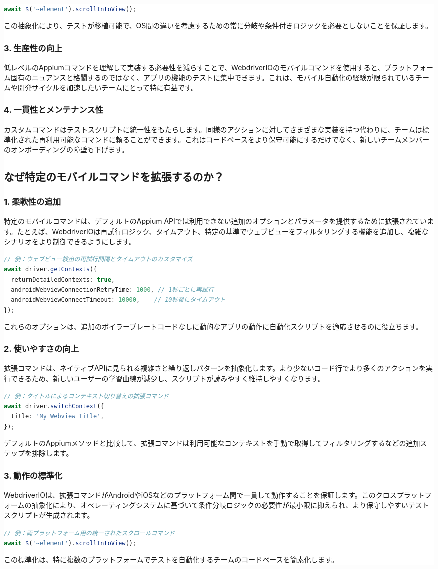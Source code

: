 ```ts
await $('~element').scrollIntoView();
```

この抽象化により、テストが移植可能で、OS間の違いを考慮するための常に分岐や条件付きロジックを必要としないことを保証します。

### 3. **生産性の向上**
低レベルのAppiumコマンドを理解して実装する必要性を減らすことで、WebdriverIOのモバイルコマンドを使用すると、プラットフォーム固有のニュアンスと格闘するのではなく、アプリの機能のテストに集中できます。これは、モバイル自動化の経験が限られているチームや開発サイクルを加速したいチームにとって特に有益です。

### 4. **一貫性とメンテナンス性**
カスタムコマンドはテストスクリプトに統一性をもたらします。同様のアクションに対してさまざまな実装を持つ代わりに、チームは標準化された再利用可能なコマンドに頼ることができます。これはコードベースをより保守可能にするだけでなく、新しいチームメンバーのオンボーディングの障壁も下げます。

## なぜ特定のモバイルコマンドを拡張するのか？

### 1. 柔軟性の追加
特定のモバイルコマンドは、デフォルトのAppium APIでは利用できない追加のオプションとパラメータを提供するために拡張されています。たとえば、WebdriverIOは再試行ロジック、タイムアウト、特定の基準でウェブビューをフィルタリングする機能を追加し、複雑なシナリオをより制御できるようにします。

```ts
// 例：ウェブビュー検出の再試行間隔とタイムアウトのカスタマイズ
await driver.getContexts({
  returnDetailedContexts: true,
  androidWebviewConnectionRetryTime: 1000, // 1秒ごとに再試行
  androidWebviewConnectTimeout: 10000,    // 10秒後にタイムアウト
});
```

これらのオプションは、追加のボイラープレートコードなしに動的なアプリの動作に自動化スクリプトを適応させるのに役立ちます。

### 2. 使いやすさの向上
拡張コマンドは、ネイティブAPIに見られる複雑さと繰り返しパターンを抽象化します。より少ないコード行でより多くのアクションを実行できるため、新しいユーザーの学習曲線が減少し、スクリプトが読みやすく維持しやすくなります。

```ts
// 例：タイトルによるコンテキスト切り替えの拡張コマンド
await driver.switchContext({
  title: 'My Webview Title',
});
```

デフォルトのAppiumメソッドと比較して、拡張コマンドは利用可能なコンテキストを手動で取得してフィルタリングするなどの追加ステップを排除します。

### 3. 動作の標準化
WebdriverIOは、拡張コマンドがAndroidやiOSなどのプラットフォーム間で一貫して動作することを保証します。このクロスプラットフォームの抽象化により、オペレーティングシステムに基づいて条件分岐ロジックの必要性が最小限に抑えられ、より保守しやすいテストスクリプトが生成されます。

```ts
// 例：両プラットフォーム用の統一されたスクロールコマンド
await $('~element').scrollIntoView();
```

この標準化は、特に複数のプラットフォームでテストを自動化するチームのコードベースを簡素化します。
